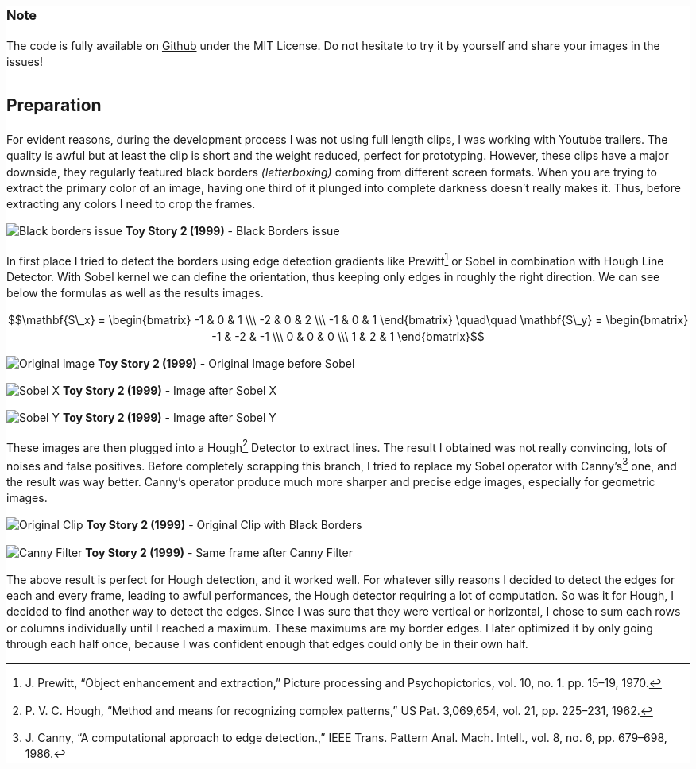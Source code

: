 ### Note

The code is fully available on [Github](https://github.com/Bindless-Chicken/MovieBarcode) under the MIT License. Do not hesitate to try it by yourself and share your images in the issues!

## Preparation

For evident reasons, during the development process I was not using full length clips, I was working with Youtube trailers. The quality is awful but at least the clip is short and the weight reduced, perfect for prototyping. However, these clips have a major downside, they regularly featured black borders *(letterboxing)* coming from different screen formats.
When you are trying to extract the primary color of an image, having one third of it plunged into complete darkness doesn’t really makes it. Thus, before extracting any colors I need to crop the frames.

![Black borders issue](/images/content/movie-barcode/black-borders.jpg)
**Toy Story 2 (1999)** - Black Borders issue

In first place I tried to detect the borders using edge detection gradients like Prewitt[^1] or Sobel in combination with Hough Line Detector. With Sobel kernel we can define the orientation, thus keeping only edges in roughly the right direction. We can see below the formulas as well as the results images.

$$\mathbf{S\_x} = \begin{bmatrix} -1 & 0 & 1 \\\ -2 & 0 & 2 \\\ -1 & 0 & 1 \end{bmatrix}
\quad\quad
\mathbf{S\_y} = \begin{bmatrix} -1 & -2 & -1 \\\ 0 & 0 & 0 \\\ 1 & 2 & 1 \end{bmatrix}$$


![Original image](/images/content/movie-barcode/original-sobel.jpg)
**Toy Story 2 (1999)** - Original Image before Sobel

![Sobel X](/images/content/movie-barcode/sobel-x.jpg)
**Toy Story 2 (1999)** - Image after Sobel X

![Sobel Y](/images/content/movie-barcode/sobel-y.jpg)
**Toy Story 2 (1999)** - Image after Sobel Y

These images are then plugged into a Hough[^2] Detector to extract lines. The result I obtained was not really convincing, lots of noises and false positives.
Before completely scrapping this branch, I tried to replace my Sobel operator with Canny’s[^3] one, and the result was way better. Canny’s operator produce much more sharper and precise edge images, especially for geometric images.

![Original Clip](/images/content/movie-barcode/original-canny.jpg)
**Toy Story 2 (1999)** - Original Clip with Black Borders

![Canny Filter](/images/content/movie-barcode/canny.jpg)
**Toy Story 2 (1999)** - Same frame after Canny Filter

The above result is perfect for Hough detection, and it worked well. For whatever silly reasons I decided to detect the edges for each and every frame, leading to awful performances, the Hough detector requiring a lot of computation.
So was it for Hough, I decided to find another way to detect the edges. Since I was sure that they were vertical or horizontal, I chose to sum each rows or columns individually until I reached a maximum. These maximums are my border edges. I later optimized it by only going through each half once, because I was confident enough that edges could only be in their own half.


[^1]: J. Prewitt, “Object enhancement and extraction,” Picture processing and Psychopictorics, vol. 10, no. 1. pp. 15–19, 1970.
[^2]: P. V. C. Hough, “Method and means for recognizing complex patterns,” US Pat. 3,069,654, vol. 21, pp. 225–231, 1962.
[^3]: J. Canny, “A computational approach to edge detection.,” IEEE Trans. Pattern Anal. Mach. Intell., vol. 8, no. 6, pp. 679–698, 1986.
[^4]: J. B. MacQueen, “Kmeans Some Methods for classification and Analysis of Multivariate Observations,” 5th Berkeley Symp. Math. Stat. Probab. 1967, vol. 1, no. 233, pp. 281–297, 1967.